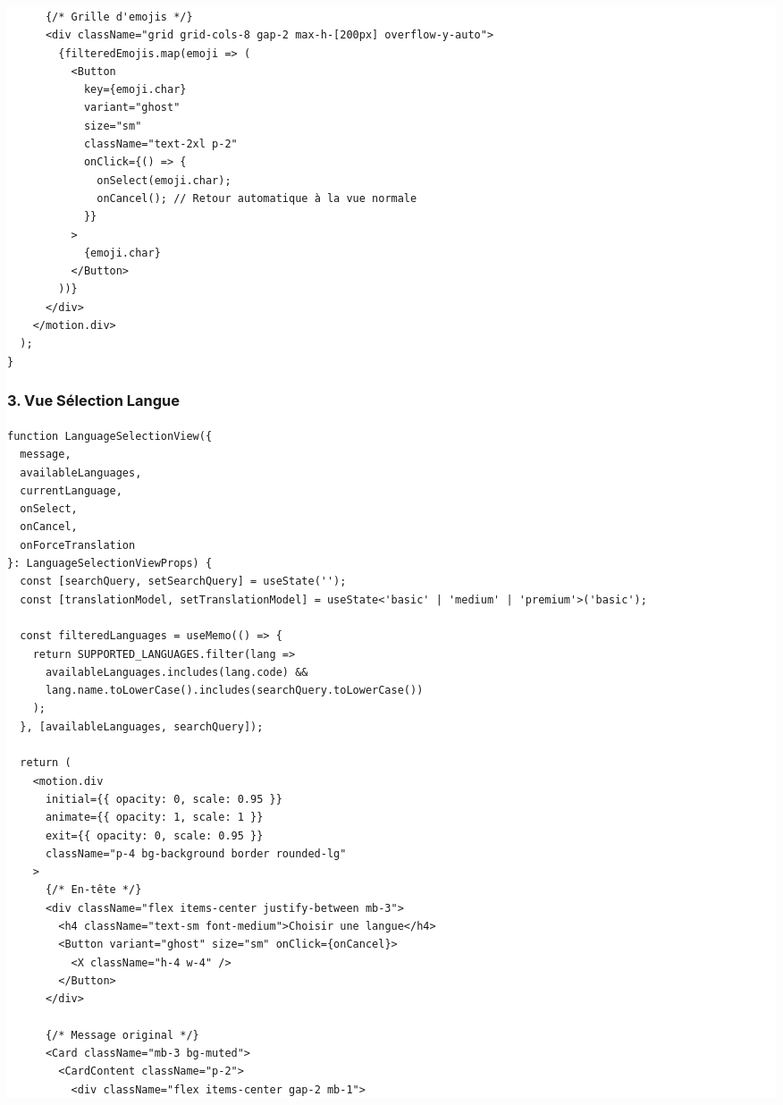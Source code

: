 ```tsx
      {/* Grille d'emojis */}
      <div className="grid grid-cols-8 gap-2 max-h-[200px] overflow-y-auto">
        {filteredEmojis.map(emoji => (
          <Button
            key={emoji.char}
            variant="ghost"
            size="sm"
            className="text-2xl p-2"
            onClick={() => {
              onSelect(emoji.char);
              onCancel(); // Retour automatique à la vue normale
            }}
          >
            {emoji.char}
          </Button>
        ))}
      </div>
    </motion.div>
  );
}
```

### 3. Vue Sélection Langue

```tsx
function LanguageSelectionView({ 
  message, 
  availableLanguages,
  currentLanguage,
  onSelect, 
  onCancel,
  onForceTranslation 
}: LanguageSelectionViewProps) {
  const [searchQuery, setSearchQuery] = useState('');
  const [translationModel, setTranslationModel] = useState<'basic' | 'medium' | 'premium'>('basic');
  
  const filteredLanguages = useMemo(() => {
    return SUPPORTED_LANGUAGES.filter(lang => 
      availableLanguages.includes(lang.code) &&
      lang.name.toLowerCase().includes(searchQuery.toLowerCase())
    );
  }, [availableLanguages, searchQuery]);
  
  return (
    <motion.div
      initial={{ opacity: 0, scale: 0.95 }}
      animate={{ opacity: 1, scale: 1 }}
      exit={{ opacity: 0, scale: 0.95 }}
      className="p-4 bg-background border rounded-lg"
    >
      {/* En-tête */}
      <div className="flex items-center justify-between mb-3">
        <h4 className="text-sm font-medium">Choisir une langue</h4>
        <Button variant="ghost" size="sm" onClick={onCancel}>
          <X className="h-4 w-4" />
        </Button>
      </div>
      
      {/* Message original */}
      <Card className="mb-3 bg-muted">
        <CardContent className="p-2">
          <div className="flex items-center gap-2 mb-1">
```